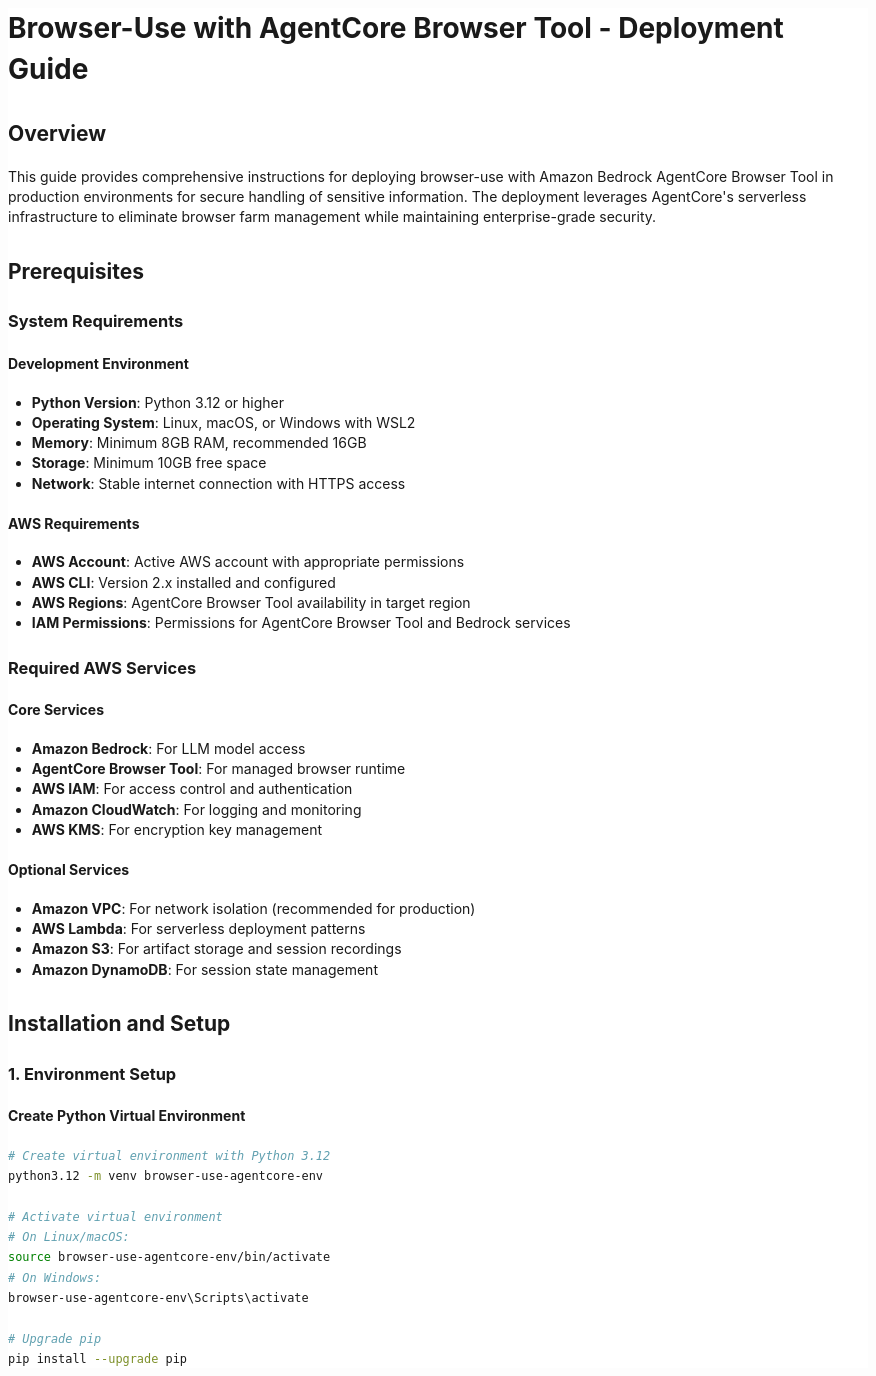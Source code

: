 # Browser-Use with AgentCore Browser Tool - Deployment Guide

## Overview

This guide provides comprehensive instructions for deploying browser-use with Amazon Bedrock AgentCore Browser Tool in production environments for secure handling of sensitive information. The deployment leverages AgentCore's serverless infrastructure to eliminate browser farm management while maintaining enterprise-grade security.

## Prerequisites

### System Requirements

#### Development Environment
- **Python Version**: Python 3.12 or higher
- **Operating System**: Linux, macOS, or Windows with WSL2
- **Memory**: Minimum 8GB RAM, recommended 16GB
- **Storage**: Minimum 10GB free space
- **Network**: Stable internet connection with HTTPS access

#### AWS Requirements
- **AWS Account**: Active AWS account with appropriate permissions
- **AWS CLI**: Version 2.x installed and configured
- **AWS Regions**: AgentCore Browser Tool availability in target region
- **IAM Permissions**: Permissions for AgentCore Browser Tool and Bedrock services

### Required AWS Services

#### Core Services
- **Amazon Bedrock**: For LLM model access
- **AgentCore Browser Tool**: For managed browser runtime
- **AWS IAM**: For access control and authentication
- **Amazon CloudWatch**: For logging and monitoring
- **AWS KMS**: For encryption key management

#### Optional Services
- **Amazon VPC**: For network isolation (recommended for production)
- **AWS Lambda**: For serverless deployment patterns
- **Amazon S3**: For artifact storage and session recordings
- **Amazon DynamoDB**: For session state management

## Installation and Setup

### 1. Environment Setup

#### Create Python Virtual Environment
```bash
# Create virtual environment with Python 3.12
python3.12 -m venv browser-use-agentcore-env

# Activate virtual environment
# On Linux/macOS:
source browser-use-agentcore-env/bin/activate
# On Windows:
browser-use-agentcore-env\Scripts\activate

# Upgrade pip
pip install --upgrade pip
```
